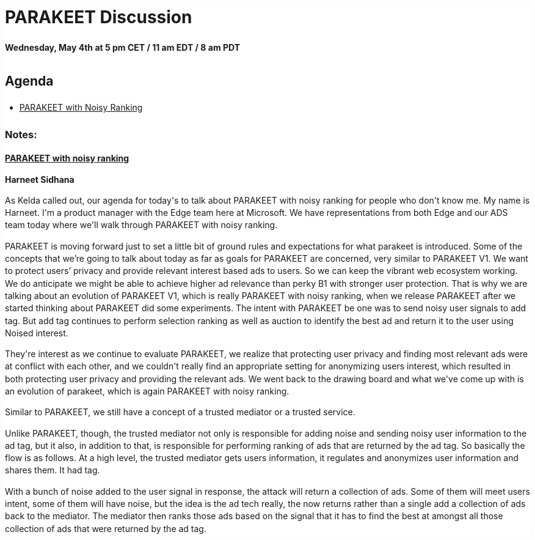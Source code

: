 # PARAKEET Discussion


#### Wednesday, May 4th at 5 pm CET / 11 am EDT / 8 am PDT


## Agenda

* [PARAKEET with Noisy Ranking](https://github.com/WICG/privacy-preserving-ads/blob/main/NoisyRanking.md)



### Notes:

**[ PARAKEET with noisy ranking](https://github.com/WICG/privacy-preserving-ads/blob/main/NoisyRanking.md)**

**Harneet Sidhana**

As Kelda called out, our agenda for today's to talk about PARAKEET with noisy ranking for people who don't know me. My name is Harneet. I'm a product manager with the Edge team here at Microsoft. We have representations from both Edge and our ADS team today where we'll walk through PARAKEET with noisy ranking.

PARAKEET is moving forward just to set a little bit of ground rules and expectations for what parakeet is introduced. Some of the concepts that we’re going to talk about today as far as goals for PARAKEET are concerned, very similar to PARAKEET V1. We want to protect users’ privacy and provide relevant interest based ads to users. So we can keep the vibrant web ecosystem working. We do anticipate we might be able to achieve higher ad relevance than perky B1 with stronger user protection. That is why we are talking about an evolution of PARAKEET V1, which is really PARAKEET with noisy ranking, when we release PARAKEET after we started thinking about PARAKEET did some experiments. The intent with PARAKEET be one was to send noisy user signals to add tag. But add tag continues to perform selection ranking as well as auction to identify the best ad and return it to the user using Noised interest.

They're interest as we continue to evaluate PARAKEET, we realize that protecting user privacy and finding most relevant ads were at conflict with each other, and we couldn't really find an appropriate setting for anonymizing users interest, which resulted in both protecting user privacy and providing the relevant ads. We went back to the drawing board and what we've come up with is an evolution of parakeet, which is again PARAKEET with noisy ranking.

Similar to PARAKEET, we still have a concept of a trusted mediator or a trusted service.

Unlike PARAKEET, though, the trusted mediator not only is responsible for adding noise and sending noisy user information to the ad tag, but it also, in addition to that, is responsible for performing ranking of ads that are returned by the ad tag. So basically the flow is as follows. At a high level, the trusted mediator gets users information, it regulates and anonymizes user information and shares them. It had tag.

With a bunch of noise added to the user signal in response, the attack will return a collection of ads. Some of them will meet users intent, some of them will have noise, but the idea is the ad tech really, the now returns rather than a single add a collection of ads back to the mediator. The mediator then ranks those ads based on the signal that it has to find the best at amongst all those collection of ads that were returned by the ad tag.
